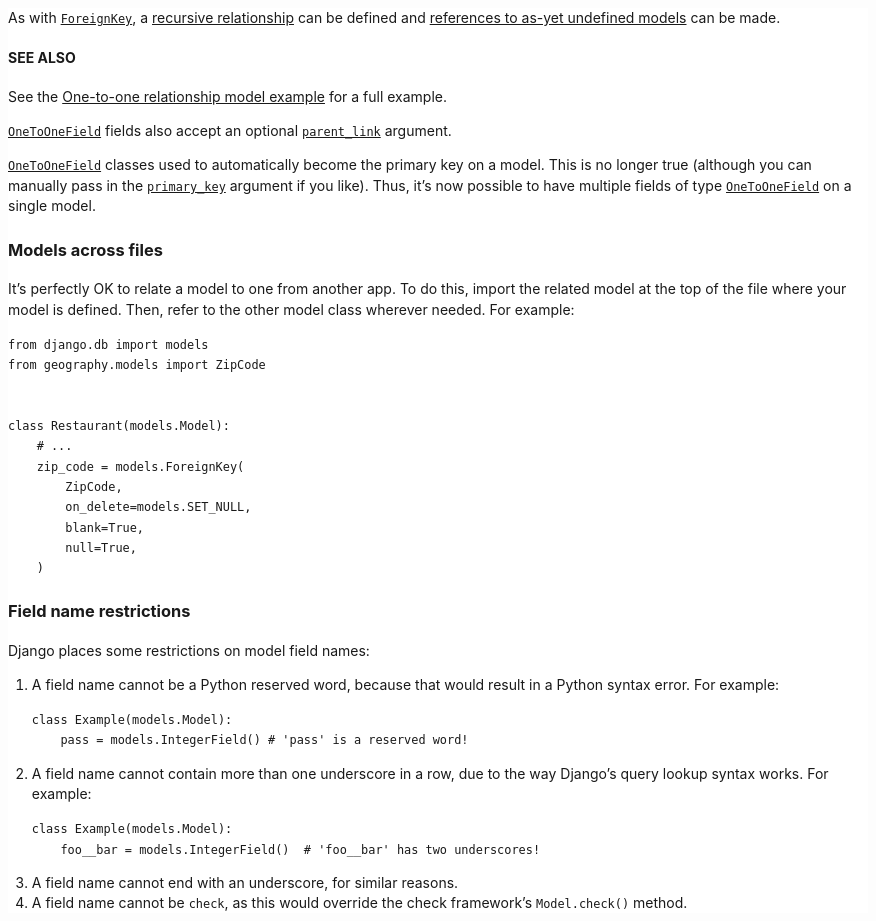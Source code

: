 As with [`ForeignKey`](../../ref/models/fields.md#django.db.models.ForeignKey), a [recursive relationship](../../ref/models/fields.md#recursive-relationships) can be defined and [references to as-yet
undefined models](../../ref/models/fields.md#lazy-relationships) can be made.

#### SEE ALSO
See the [One-to-one relationship model example](examples/one_to_one.md) for a full example.

[`OneToOneField`](../../ref/models/fields.md#django.db.models.OneToOneField) fields also accept an optional
[`parent_link`](../../ref/models/fields.md#django.db.models.OneToOneField.parent_link) argument.

[`OneToOneField`](../../ref/models/fields.md#django.db.models.OneToOneField) classes used to automatically become
the primary key on a model. This is no longer true (although you can manually
pass in the [`primary_key`](../../ref/models/fields.md#django.db.models.Field.primary_key) argument if you like).
Thus, it’s now possible to have multiple fields of type
[`OneToOneField`](../../ref/models/fields.md#django.db.models.OneToOneField) on a single model.

### Models across files

It’s perfectly OK to relate a model to one from another app. To do this, import
the related model at the top of the file where your model is defined. Then,
refer to the other model class wherever needed. For example:

```default
from django.db import models
from geography.models import ZipCode


class Restaurant(models.Model):
    # ...
    zip_code = models.ForeignKey(
        ZipCode,
        on_delete=models.SET_NULL,
        blank=True,
        null=True,
    )
```

### Field name restrictions

Django places some restrictions on model field names:

1. A field name cannot be a Python reserved word, because that would result
   in a Python syntax error. For example:
   ```text
   class Example(models.Model):
       pass = models.IntegerField() # 'pass' is a reserved word!
   ```
2. A field name cannot contain more than one underscore in a row, due to
   the way Django’s query lookup syntax works. For example:
   ```default
   class Example(models.Model):
       foo__bar = models.IntegerField()  # 'foo__bar' has two underscores!
   ```
3. A field name cannot end with an underscore, for similar reasons.
4. A field name cannot be `check`, as this would override the check
   framework’s `Model.check()` method.
